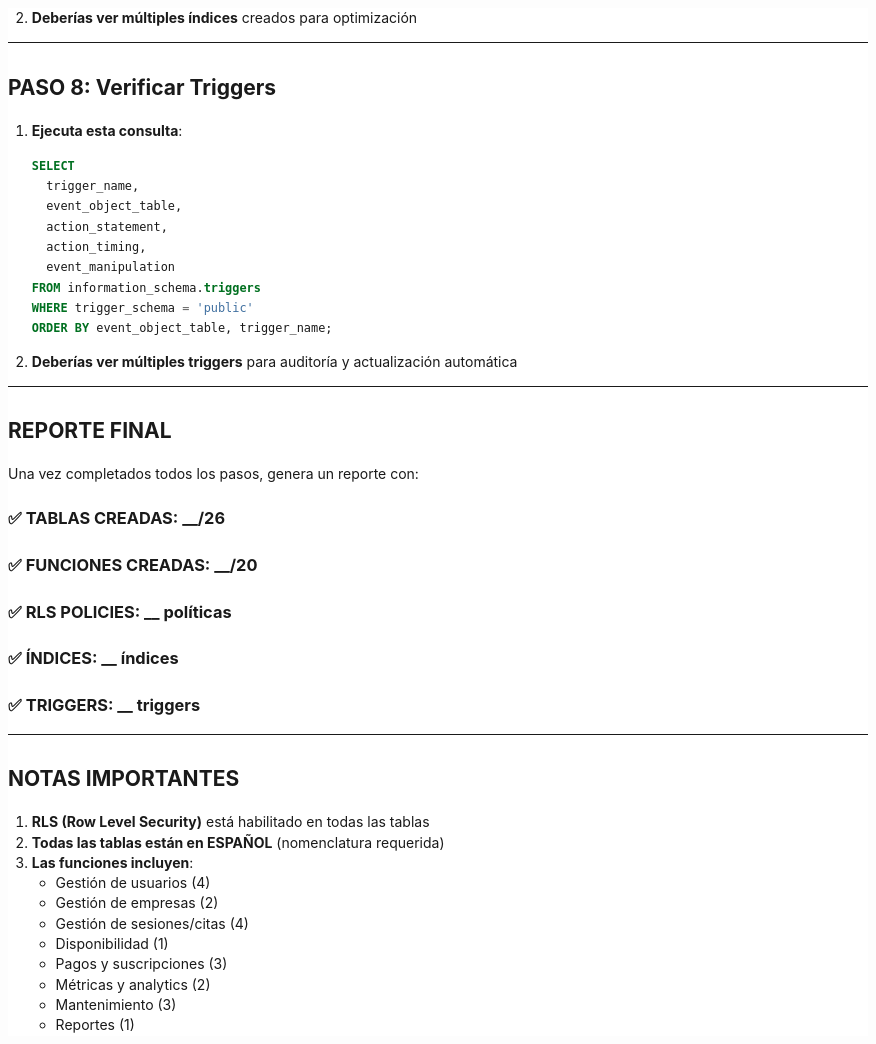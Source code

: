2. **Deberías ver múltiples índices** creados para optimización

---

## PASO 8: Verificar Triggers

1. **Ejecuta esta consulta**:
   ```sql
   SELECT
     trigger_name,
     event_object_table,
     action_statement,
     action_timing,
     event_manipulation
   FROM information_schema.triggers
   WHERE trigger_schema = 'public'
   ORDER BY event_object_table, trigger_name;
   ```

2. **Deberías ver múltiples triggers** para auditoría y actualización automática

---

## REPORTE FINAL

Una vez completados todos los pasos, genera un reporte con:

### ✅ TABLAS CREADAS: __/26
### ✅ FUNCIONES CREADAS: __/20
### ✅ RLS POLICIES: __ políticas
### ✅ ÍNDICES: __ índices
### ✅ TRIGGERS: __ triggers

---

## NOTAS IMPORTANTES

1. **RLS (Row Level Security)** está habilitado en todas las tablas
2. **Todas las tablas están en ESPAÑOL** (nomenclatura requerida)
3. **Las funciones incluyen**:
   - Gestión de usuarios (4)
   - Gestión de empresas (2)
   - Gestión de sesiones/citas (4)
   - Disponibilidad (1)
   - Pagos y suscripciones (3)
   - Métricas y analytics (2)
   - Mantenimiento (3)
   - Reportes (1)
